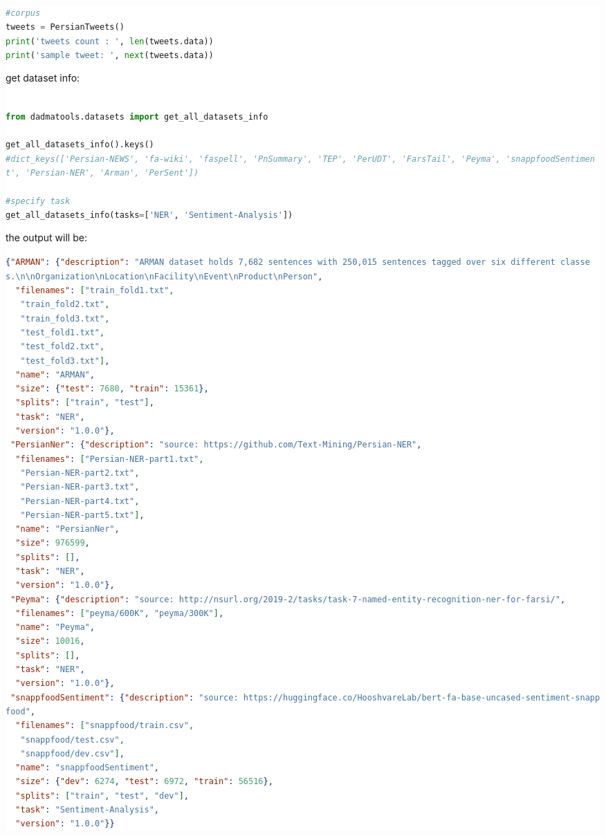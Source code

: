 ```python
#corpus 
tweets = PersianTweets()
print('tweets count : ', len(tweets.data))
print('sample tweet: ', next(tweets.data))
```
get dataset info:
```python

from dadmatools.datasets import get_all_datasets_info

get_all_datasets_info().keys()
#dict_keys(['Persian-NEWS', 'fa-wiki', 'faspell', 'PnSummary', 'TEP', 'PerUDT', 'FarsTail', 'Peyma', 'snappfoodSentiment', 'Persian-NER', 'Arman', 'PerSent'])

#specify task
get_all_datasets_info(tasks=['NER', 'Sentiment-Analysis'])
```
the output will be:

```json
{"ARMAN": {"description": "ARMAN dataset holds 7,682 sentences with 250,015 sentences tagged over six different classes.\n\nOrganization\nLocation\nFacility\nEvent\nProduct\nPerson",
  "filenames": ["train_fold1.txt",
   "train_fold2.txt",
   "train_fold3.txt",
   "test_fold1.txt",
   "test_fold2.txt",
   "test_fold3.txt"],
  "name": "ARMAN",
  "size": {"test": 7680, "train": 15361},
  "splits": ["train", "test"],
  "task": "NER",
  "version": "1.0.0"},
 "PersianNer": {"description": "source: https://github.com/Text-Mining/Persian-NER",
  "filenames": ["Persian-NER-part1.txt",
   "Persian-NER-part2.txt",
   "Persian-NER-part3.txt",
   "Persian-NER-part4.txt",
   "Persian-NER-part5.txt"],
  "name": "PersianNer",
  "size": 976599,
  "splits": [],
  "task": "NER",
  "version": "1.0.0"},
 "Peyma": {"description": "source: http://nsurl.org/2019-2/tasks/task-7-named-entity-recognition-ner-for-farsi/",
  "filenames": ["peyma/600K", "peyma/300K"],
  "name": "Peyma",
  "size": 10016,
  "splits": [],
  "task": "NER",
  "version": "1.0.0"},
 "snappfoodSentiment": {"description": "source: https://huggingface.co/HooshvareLab/bert-fa-base-uncased-sentiment-snappfood",
  "filenames": ["snappfood/train.csv",
   "snappfood/test.csv",
   "snappfood/dev.csv"],
  "name": "snappfoodSentiment",
  "size": {"dev": 6274, "test": 6972, "train": 56516},
  "splits": ["train", "test", "dev"],
  "task": "Sentiment-Analysis",
  "version": "1.0.0"}}
```
